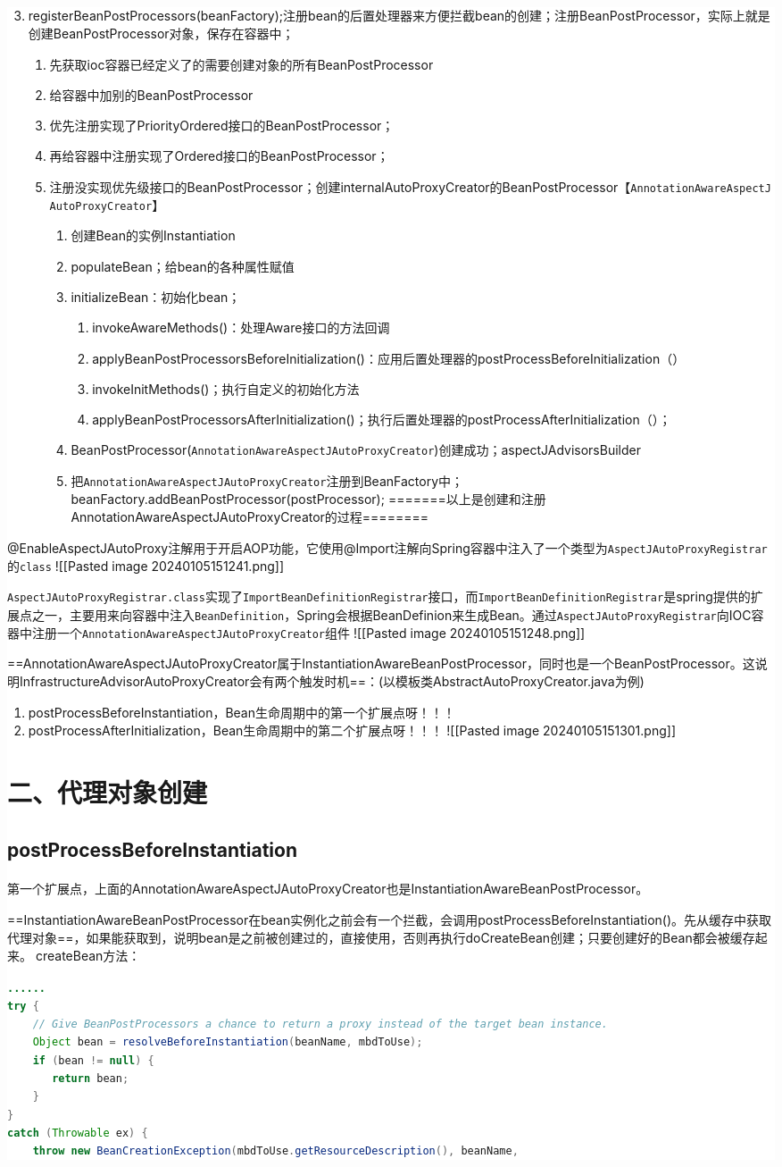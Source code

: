 3. registerBeanPostProcessors(beanFactory);注册bean的后置处理器来方便拦截bean的创建；注册BeanPostProcessor，实际上就是创建BeanPostProcessor对象，保存在容器中；
    
    1. 先获取ioc容器已经定义了的需要创建对象的所有BeanPostProcessor
        
    2. 给容器中加别的BeanPostProcessor
        
    3. 优先注册实现了PriorityOrdered接口的BeanPostProcessor；
        
    4. 再给容器中注册实现了Ordered接口的BeanPostProcessor；
        
    5. 注册没实现优先级接口的BeanPostProcessor；创建internalAutoProxyCreator的BeanPostProcessor【`AnnotationAwareAspectJAutoProxyCreator`】
        
        1. 创建Bean的实例Instantiation
            
        2. populateBean；给bean的各种属性赋值
            
        3. initializeBean：初始化bean；
            
            1. invokeAwareMethods()：处理Aware接口的方法回调
                
            2. applyBeanPostProcessorsBeforeInitialization()：应用后置处理器的postProcessBeforeInitialization（）
                
            3. invokeInitMethods()；执行自定义的初始化方法
                
            4. applyBeanPostProcessorsAfterInitialization()；执行后置处理器的postProcessAfterInitialization（）；
                
        4. BeanPostProcessor(`AnnotationAwareAspectJAutoProxyCreator`)创建成功；aspectJAdvisorsBuilder
            
        5. 把`AnnotationAwareAspectJAutoProxyCreator`注册到BeanFactory中；beanFactory.addBeanPostProcessor(postProcessor); =======以上是创建和注册AnnotationAwareAspectJAutoProxyCreator的过程========



@EnableAspectJAutoProxy注解用于开启AOP功能，它使用@Import注解向Spring容器中注入了一个类型为`AspectJAutoProxyRegistrar`的`class`
![[Pasted image 20240105151241.png]]

`AspectJAutoProxyRegistrar.class`实现了`ImportBeanDefinitionRegistrar`接口，而`ImportBeanDefinitionRegistrar`是spring提供的扩展点之一，主要用来向容器中注入`BeanDefinition`，Spring会根据BeanDefinion来生成Bean。通过`AspectJAutoProxyRegistrar`向IOC容器中注册一个`AnnotationAwareAspectJAutoProxyCreator`组件
![[Pasted image 20240105151248.png]]

==AnnotationAwareAspectJAutoProxyCreator属于InstantiationAwareBeanPostProcessor，同时也是一个BeanPostProcessor。这说明InfrastructureAdvisorAutoProxyCreator会有两个触发时机==：(以模板类AbstractAutoProxyCreator.java为例)
1. postProcessBeforeInstantiation，Bean生命周期中的第一个扩展点呀！！！
2. postProcessAfterInitialization，Bean生命周期中的第二个扩展点呀！！！
![[Pasted image 20240105151301.png]]


# 二、代理对象创建 
## postProcessBeforeInstantiation
第一个扩展点，上面的AnnotationAwareAspectJAutoProxyCreator也是InstantiationAwareBeanPostProcessor。

 ==InstantiationAwareBeanPostProcessor在bean实例化之前会有一个拦截，会调用postProcessBeforeInstantiation()。先从缓存中获取代理对象==，如果能获取到，说明bean是之前被创建过的，直接使用，否则再执行doCreateBean创建；只要创建好的Bean都会被缓存起来。
 createBean方法：
```java
......
try {  
    // Give BeanPostProcessors a chance to return a proxy instead of the target bean instance.  
    Object bean = resolveBeforeInstantiation(beanName, mbdToUse);  
    if (bean != null) {  
       return bean;  
    }  
}  
catch (Throwable ex) {  
    throw new BeanCreationException(mbdToUse.getResourceDescription(), beanName,  
```